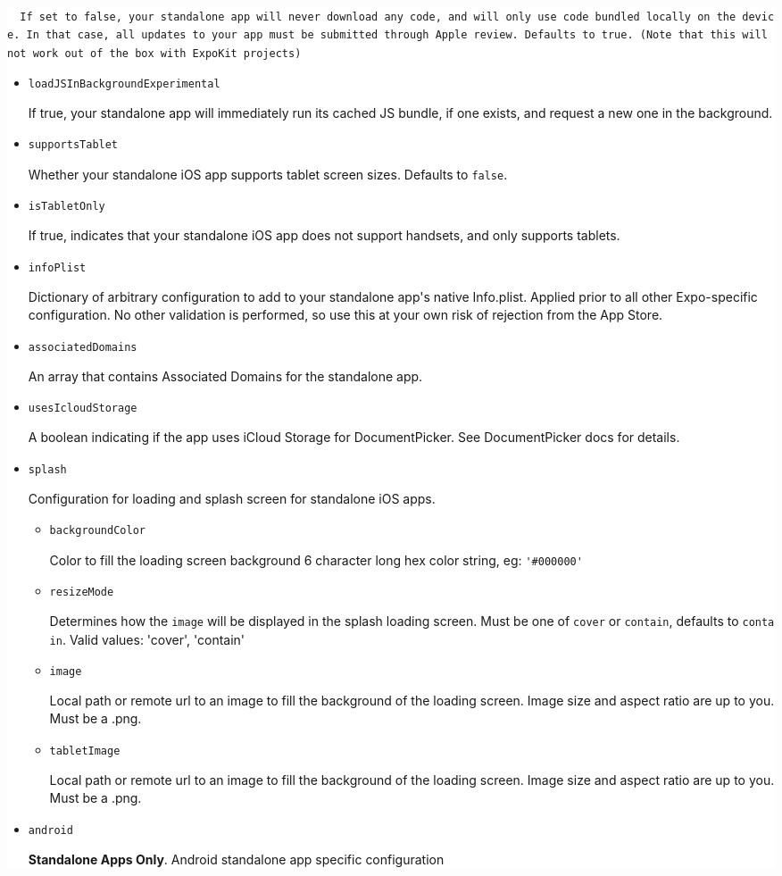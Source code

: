       If set to false, your standalone app will never download any code, and will only use code bundled locally on the device. In that case, all updates to your app must be submitted through Apple review. Defaults to true. (Note that this will not work out of the box with ExpoKit projects)

   - `loadJSInBackgroundExperimental`

      If true, your standalone app will immediately run its cached JS bundle, if one exists, and request a new one in the background.

   - `supportsTablet`

      Whether your standalone iOS app supports tablet screen sizes. Defaults to `false`.

   - `isTabletOnly`

      If true, indicates that your standalone iOS app does not support handsets, and only supports tablets.

   - `infoPlist`

      Dictionary of arbitrary configuration to add to your standalone app's native Info.plist. Applied prior to all other Expo-specific configuration. No other validation is performed, so use this at your own risk of rejection from the App Store.

   - `associatedDomains`

      An array that contains Associated Domains for the standalone app.

   - `usesIcloudStorage`

      A boolean indicating if the app uses iCloud Storage for DocumentPicker. See DocumentPicker docs for details.

   - `splash`

      Configuration for loading and splash screen for standalone iOS apps.

       - `backgroundColor`

          Color to fill the loading screen background
        6 character long hex color string, eg: `'#000000'`

       - `resizeMode`

          Determines how the `image` will be displayed in the splash loading screen. Must be one of `cover` or `contain`, defaults to `contain`.
        Valid values: 'cover', 'contain'

       - `image`

          Local path or remote url to an image to fill the background of the loading screen. Image size and aspect ratio are up to you. Must be a .png.

       - `tabletImage`

          Local path or remote url to an image to fill the background of the loading screen. Image size and aspect ratio are up to you. Must be a .png.

- `android`

   **Standalone Apps Only**. Android standalone app specific configuration
